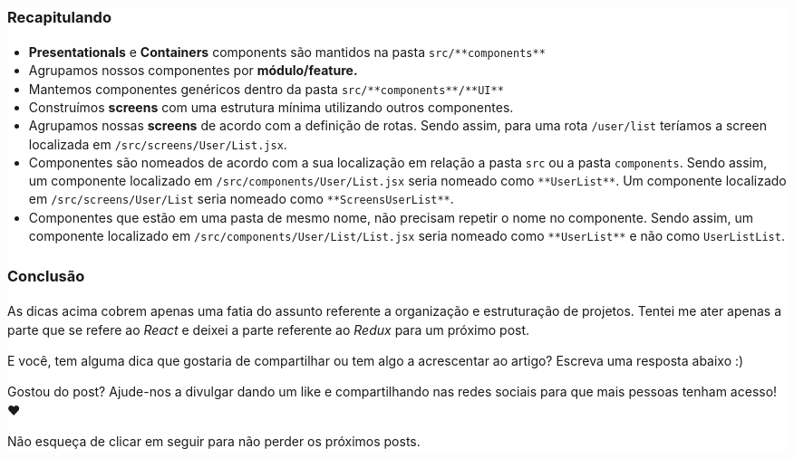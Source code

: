 ### **Recapitulando**

*   **Presentationals** e **Containers** components são mantidos na pasta `src/**components**`
*   Agrupamos nossos componentes por **módulo/feature.**
*   Mantemos componentes genéricos dentro da pasta `src/**components**/**UI**`
*   Construímos **screens** com uma estrutura mínima utilizando outros componentes.
*   Agrupamos nossas **screens** de acordo com a definição de rotas. Sendo assim, para uma rota `/user/list` teríamos a screen localizada em `/src/screens/User/List.jsx`.
*   Componentes são nomeados de acordo com a sua localização em relação a pasta `src` ou a pasta `components`. Sendo assim, um componente localizado em `/src/components/User/List.jsx` seria nomeado como `**UserList**`. Um componente localizado em `/src/screens/User/List` seria nomeado como `**ScreensUserList**`.
*   Componentes que estão em uma pasta de mesmo nome, não precisam repetir o nome no componente. Sendo assim, um componente localizado em `/src/components/User/List/List.jsx` seria nomeado como `**UserList**` e não como `UserListList`.

### Conclusão

As dicas acima cobrem apenas uma fatia do assunto referente a organização e estruturação de projetos. Tentei me ater apenas a parte que se refere ao _React_ e deixei a parte referente ao _Redux_ para um próximo post.

E você, tem alguma dica que gostaria de compartilhar ou tem algo a acrescentar ao artigo? Escreva uma resposta abaixo :)

Gostou do post? Ajude-nos a divulgar dando um like e compartilhando nas redes sociais para que mais pessoas tenham acesso! ❤️️

Não esqueça de clicar em seguir para não perder os próximos posts.
